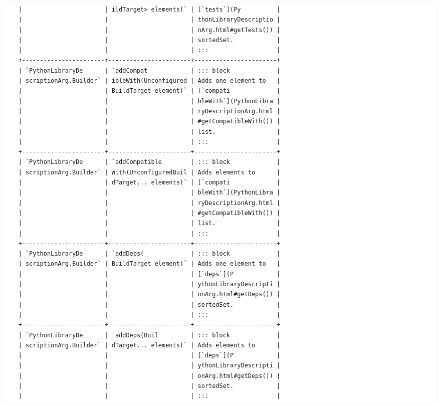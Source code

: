         |                       | ildTarget> elements)` | [`tests`](Py          |
        |                       |                       | thonLibraryDescriptio |
        |                       |                       | nArg.html#getTests()) |
        |                       |                       | sortedSet.            |
        |                       |                       | :::                   |
        +-----------------------+-----------------------+-----------------------+
        | `PythonLibraryDe      | `addCompat            | ::: block             |
        | scriptionArg.Builder` | ibleWith​(Unconfigured | Adds one element to   |
        |                       | BuildTarget element)` | [`compati             |
        |                       |                       | bleWith`](PythonLibra |
        |                       |                       | ryDescriptionArg.html |
        |                       |                       | #getCompatibleWith()) |
        |                       |                       | list.                 |
        |                       |                       | :::                   |
        +-----------------------+-----------------------+-----------------------+
        | `PythonLibraryDe      | `addCompatible        | ::: block             |
        | scriptionArg.Builder` | With​(UnconfiguredBuil | Adds elements to      |
        |                       | dTarget... elements)` | [`compati             |
        |                       |                       | bleWith`](PythonLibra |
        |                       |                       | ryDescriptionArg.html |
        |                       |                       | #getCompatibleWith()) |
        |                       |                       | list.                 |
        |                       |                       | :::                   |
        +-----------------------+-----------------------+-----------------------+
        | `PythonLibraryDe      | `addDeps​(             | ::: block             |
        | scriptionArg.Builder` | BuildTarget element)` | Adds one element to   |
        |                       |                       | [`deps`](P            |
        |                       |                       | ythonLibraryDescripti |
        |                       |                       | onArg.html#getDeps()) |
        |                       |                       | sortedSet.            |
        |                       |                       | :::                   |
        +-----------------------+-----------------------+-----------------------+
        | `PythonLibraryDe      | `addDeps​(Buil         | ::: block             |
        | scriptionArg.Builder` | dTarget... elements)` | Adds elements to      |
        |                       |                       | [`deps`](P            |
        |                       |                       | ythonLibraryDescripti |
        |                       |                       | onArg.html#getDeps()) |
        |                       |                       | sortedSet.            |
        |                       |                       | :::                   |